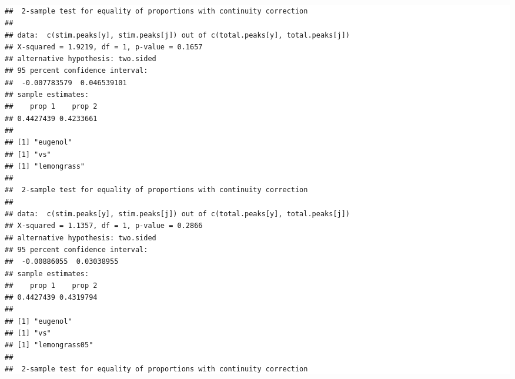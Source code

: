     ##  2-sample test for equality of proportions with continuity correction
    ## 
    ## data:  c(stim.peaks[y], stim.peaks[j]) out of c(total.peaks[y], total.peaks[j])
    ## X-squared = 1.9219, df = 1, p-value = 0.1657
    ## alternative hypothesis: two.sided
    ## 95 percent confidence interval:
    ##  -0.007783579  0.046539101
    ## sample estimates:
    ##    prop 1    prop 2 
    ## 0.4427439 0.4233661 
    ## 
    ## [1] "eugenol"
    ## [1] "vs"
    ## [1] "lemongrass"
    ## 
    ##  2-sample test for equality of proportions with continuity correction
    ## 
    ## data:  c(stim.peaks[y], stim.peaks[j]) out of c(total.peaks[y], total.peaks[j])
    ## X-squared = 1.1357, df = 1, p-value = 0.2866
    ## alternative hypothesis: two.sided
    ## 95 percent confidence interval:
    ##  -0.00886055  0.03038955
    ## sample estimates:
    ##    prop 1    prop 2 
    ## 0.4427439 0.4319794 
    ## 
    ## [1] "eugenol"
    ## [1] "vs"
    ## [1] "lemongrass05"
    ## 
    ##  2-sample test for equality of proportions with continuity correction